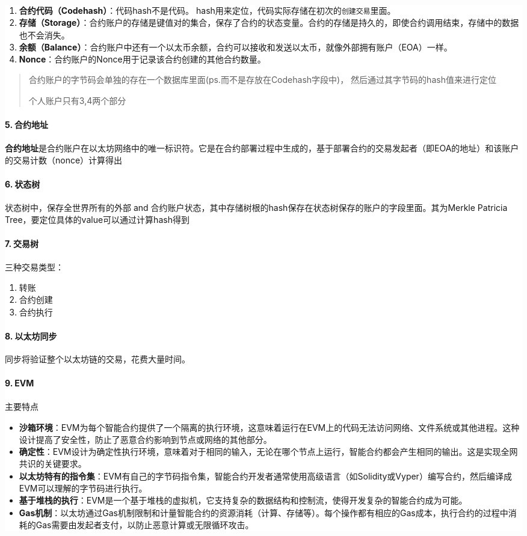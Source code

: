 1. **合约代码（Codehash）**：代码hash不是代码。 hash用来定位，代码实际存储在初次的`创建交易`里面。
2. **存储（Storage）**：合约账户的存储是键值对的集合，保存了合约的状态变量。合约的存储是持久的，即使合约调用结束，存储中的数据也不会消失。
3. **余额（Balance）**：合约账户中还有一个以太币余额，合约可以接收和发送以太币，就像外部拥有账户（EOA）一样。
4. **Nonce**：合约账户的Nonce用于记录该合约创建的其他合约数量。

> 合约账户的字节码会单独的存在一个数据库里面(ps.而不是存放在Codehash字段中)， 然后通过其字节码的hash值来进行定位
>
> 个人账户只有3,4两个部分





#### 5. 合约地址

**合约地址**是合约账户在以太坊网络中的唯一标识符。它是在合约部署过程中生成的，基于部署合约的交易发起者（即EOA的地址）和该账户的交易计数（nonce）计算得出



#### 6. 状态树

状态树中，保存全世界所有的外部 and 合约账户状态，其中存储树根的hash保存在状态树保存的账户的字段里面。其为Merkle Patricia Tree，要定位具体的value可以通过计算hash得到





#### 7. 交易树







三种交易类型：

1. 转账
2. 合约创建
3. 合约执行





#### 8. 以太坊同步



同步将验证整个以太坊链的交易，花费大量时间。







#### 9. EVM 

主要特点

- **沙箱环境**：EVM为每个智能合约提供了一个隔离的执行环境，这意味着运行在EVM上的代码无法访问网络、文件系统或其他进程。这种设计提高了安全性，防止了恶意合约影响到节点或网络的其他部分。
- **确定性**：EVM设计为确定性执行环境，意味着对于相同的输入，无论在哪个节点上运行，智能合约都会产生相同的输出。这是实现全网共识的关键要求。
- **以太坊特有的指令集**：EVM有自己的字节码指令集，智能合约开发者通常使用高级语言（如Solidity或Vyper）编写合约，然后编译成EVM可以理解的字节码进行执行。
- **基于堆栈的执行**：EVM是一个基于堆栈的虚拟机，它支持复杂的数据结构和控制流，使得开发复杂的智能合约成为可能。
- **Gas机制**：以太坊通过Gas机制限制和计量智能合约的资源消耗（计算、存储等）。每个操作都有相应的Gas成本，执行合约的过程中消耗的Gas需要由发起者支付，以防止恶意计算或无限循环攻击。
